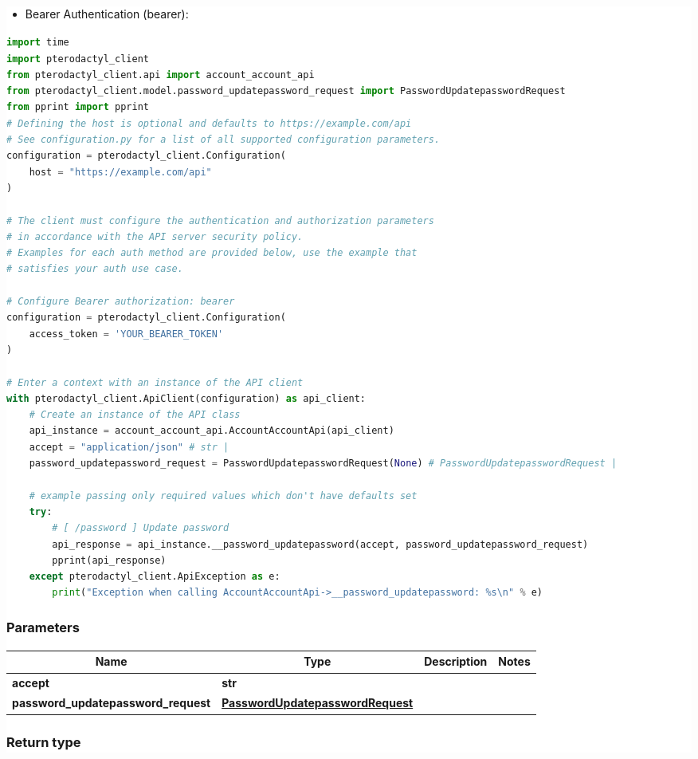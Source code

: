 * Bearer Authentication (bearer):

```python
import time
import pterodactyl_client
from pterodactyl_client.api import account_account_api
from pterodactyl_client.model.password_updatepassword_request import PasswordUpdatepasswordRequest
from pprint import pprint
# Defining the host is optional and defaults to https://example.com/api
# See configuration.py for a list of all supported configuration parameters.
configuration = pterodactyl_client.Configuration(
    host = "https://example.com/api"
)

# The client must configure the authentication and authorization parameters
# in accordance with the API server security policy.
# Examples for each auth method are provided below, use the example that
# satisfies your auth use case.

# Configure Bearer authorization: bearer
configuration = pterodactyl_client.Configuration(
    access_token = 'YOUR_BEARER_TOKEN'
)

# Enter a context with an instance of the API client
with pterodactyl_client.ApiClient(configuration) as api_client:
    # Create an instance of the API class
    api_instance = account_account_api.AccountAccountApi(api_client)
    accept = "application/json" # str | 
    password_updatepassword_request = PasswordUpdatepasswordRequest(None) # PasswordUpdatepasswordRequest | 

    # example passing only required values which don't have defaults set
    try:
        # [ /password ] Update password
        api_response = api_instance.__password_updatepassword(accept, password_updatepassword_request)
        pprint(api_response)
    except pterodactyl_client.ApiException as e:
        print("Exception when calling AccountAccountApi->__password_updatepassword: %s\n" % e)
```


### Parameters

Name | Type | Description  | Notes
------------- | ------------- | ------------- | -------------
 **accept** | **str**|  |
 **password_updatepassword_request** | [**PasswordUpdatepasswordRequest**](PasswordUpdatepasswordRequest.md)|  |

### Return type
